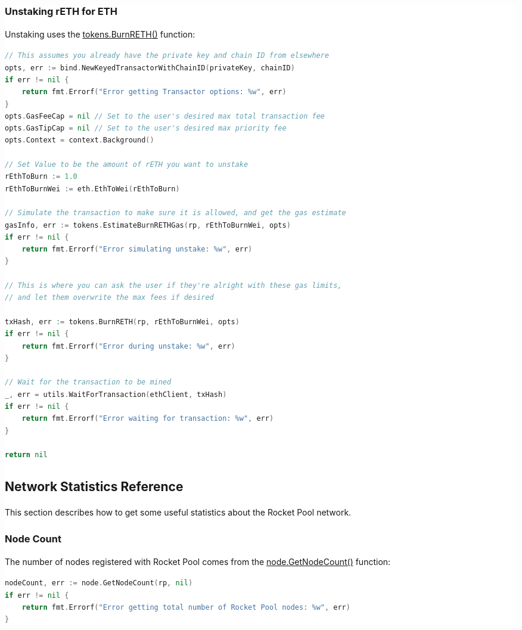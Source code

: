 ### Unstaking rETH for ETH

Unstaking uses the [tokens.BurnRETH()](../../api/go/tokens.md#func-burnreth) function:

```go
// This assumes you already have the private key and chain ID from elsewhere
opts, err := bind.NewKeyedTransactorWithChainID(privateKey, chainID)
if err != nil {
    return fmt.Errorf("Error getting Transactor options: %w", err)
}
opts.GasFeeCap = nil // Set to the user's desired max total transaction fee
opts.GasTipCap = nil // Set to the user's desired max priority fee
opts.Context = context.Background()

// Set Value to be the amount of rETH you want to unstake
rEthToBurn := 1.0
rEthToBurnWei := eth.EthToWei(rEthToBurn)

// Simulate the transaction to make sure it is allowed, and get the gas estimate
gasInfo, err := tokens.EstimateBurnRETHGas(rp, rEthToBurnWei, opts)
if err != nil {
    return fmt.Errorf("Error simulating unstake: %w", err)
}

// This is where you can ask the user if they're alright with these gas limits,
// and let them overwrite the max fees if desired

txHash, err := tokens.BurnRETH(rp, rEthToBurnWei, opts)
if err != nil {
    return fmt.Errorf("Error during unstake: %w", err)
}

// Wait for the transaction to be mined
_, err = utils.WaitForTransaction(ethClient, txHash)
if err != nil {
    return fmt.Errorf("Error waiting for transaction: %w", err)
}

return nil
```

## Network Statistics Reference

This section describes how to get some useful statistics about the Rocket Pool network.

### Node Count

The number of nodes registered with Rocket Pool comes from the [node.GetNodeCount()](../../api/go/node.md#func-getnodecount) function:

```go
nodeCount, err := node.GetNodeCount(rp, nil)
if err != nil {
    return fmt.Errorf("Error getting total number of Rocket Pool nodes: %w", err)
}
```
